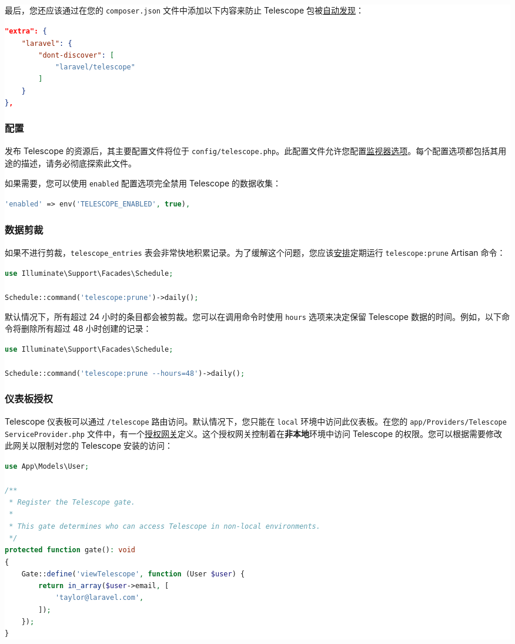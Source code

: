 最后，您还应该通过在您的 `composer.json` 文件中添加以下内容来防止 Telescope 包被[自动发现](/docs/11/digging-deeper/packages#package-discovery)：

```json
"extra": {
    "laravel": {
        "dont-discover": [
            "laravel/telescope"
        ]
    }
},
```

### 配置

发布 Telescope 的资源后，其主要配置文件将位于 `config/telescope.php`。此配置文件允许您配置[监视器选项](#available-watchers)。每个配置选项都包括其用途的描述，请务必彻底探索此文件。

如果需要，您可以使用 `enabled` 配置选项完全禁用 Telescope 的数据收集：

```php
'enabled' => env('TELESCOPE_ENABLED', true),
```

### 数据剪裁

如果不进行剪裁，`telescope_entries` 表会非常快地积累记录。为了缓解这个问题，您应该[安排](/docs/11/digging-deeper/scheduling)定期运行 `telescope:prune` Artisan 命令：

```php
use Illuminate\Support\Facades\Schedule;

Schedule::command('telescope:prune')->daily();
```

默认情况下，所有超过 24 小时的条目都会被剪裁。您可以在调用命令时使用 `hours` 选项来决定保留 Telescope 数据的时间。例如，以下命令将删除所有超过 48 小时创建的记录：

```php
use Illuminate\Support\Facades\Schedule;

Schedule::command('telescope:prune --hours=48')->daily();
```

### 仪表板授权

Telescope 仪表板可以通过 `/telescope` 路由访问。默认情况下，您只能在 `local` 环境中访问此仪表板。在您的 `app/Providers/TelescopeServiceProvider.php` 文件中，有一个[授权网关](/docs/11/security/authorization#gates)定义。这个授权网关控制着在**非本地**环境中访问 Telescope 的权限。您可以根据需要修改此网关以限制对您的 Telescope 安装的访问：

```php
use App\Models\User;

/**
 * Register the Telescope gate.
 *
 * This gate determines who can access Telescope in non-local environments.
 */
protected function gate(): void
{
    Gate::define('viewTelescope', function (User $user) {
        return in_array($user->email, [
            'taylor@laravel.com',
        ]);
    });
}
```
